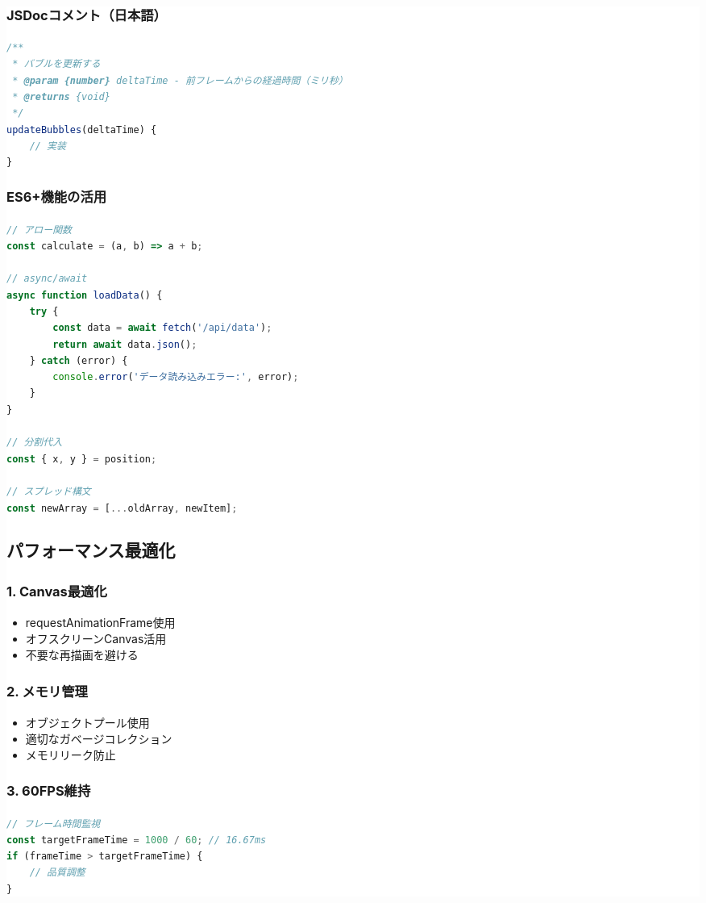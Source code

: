 ```javascript
```

### JSDocコメント（日本語）
```javascript
/**
 * バブルを更新する
 * @param {number} deltaTime - 前フレームからの経過時間（ミリ秒）
 * @returns {void}
 */
updateBubbles(deltaTime) {
    // 実装
}
```

### ES6+機能の活用
```javascript
// アロー関数
const calculate = (a, b) => a + b;

// async/await
async function loadData() {
    try {
        const data = await fetch('/api/data');
        return await data.json();
    } catch (error) {
        console.error('データ読み込みエラー:', error);
    }
}

// 分割代入
const { x, y } = position;

// スプレッド構文
const newArray = [...oldArray, newItem];
```

## パフォーマンス最適化

### 1. Canvas最適化
- requestAnimationFrame使用
- オフスクリーンCanvas活用
- 不要な再描画を避ける

### 2. メモリ管理
- オブジェクトプール使用
- 適切なガベージコレクション
- メモリリーク防止

### 3. 60FPS維持
```javascript
// フレーム時間監視
const targetFrameTime = 1000 / 60; // 16.67ms
if (frameTime > targetFrameTime) {
    // 品質調整
}
```

